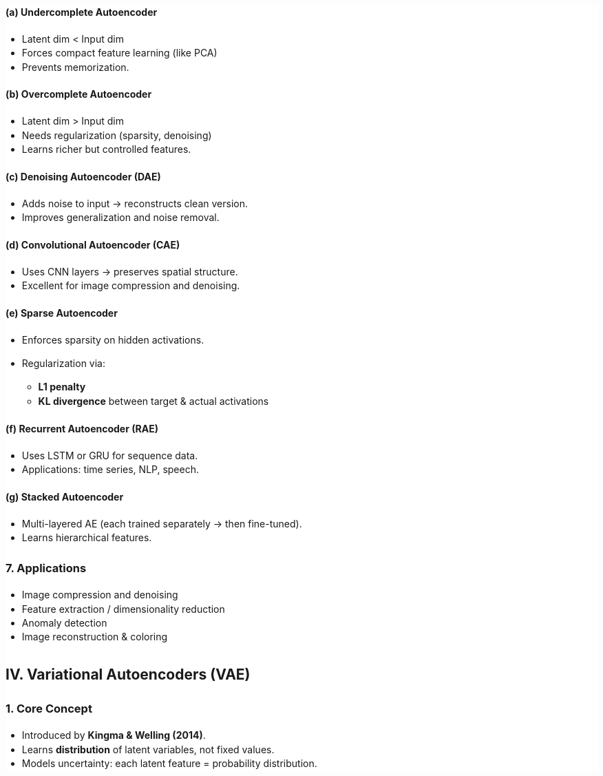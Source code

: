 #### **(a) Undercomplete Autoencoder**

* Latent dim < Input dim
* Forces compact feature learning (like PCA)
* Prevents memorization.

#### **(b) Overcomplete Autoencoder**

* Latent dim > Input dim
* Needs regularization (sparsity, denoising)
* Learns richer but controlled features.

#### **(c) Denoising Autoencoder (DAE)**

* Adds noise to input → reconstructs clean version.
* Improves generalization and noise removal.

#### **(d) Convolutional Autoencoder (CAE)**

* Uses CNN layers → preserves spatial structure.
* Excellent for image compression and denoising.

#### **(e) Sparse Autoencoder**

* Enforces sparsity on hidden activations.
* Regularization via:

  * **L1 penalty**
  * **KL divergence** between target & actual activations

#### **(f) Recurrent Autoencoder (RAE)**

* Uses LSTM or GRU for sequence data.
* Applications: time series, NLP, speech.

#### **(g) Stacked Autoencoder**

* Multi-layered AE (each trained separately → then fine-tuned).
* Learns hierarchical features.

### **7. Applications**

* Image compression and denoising
* Feature extraction / dimensionality reduction
* Anomaly detection
* Image reconstruction & coloring

## **IV. Variational Autoencoders (VAE)**

### **1. Core Concept**

* Introduced by **Kingma & Welling (2014)**.
* Learns **distribution** of latent variables, not fixed values.
* Models uncertainty: each latent feature = probability distribution.
